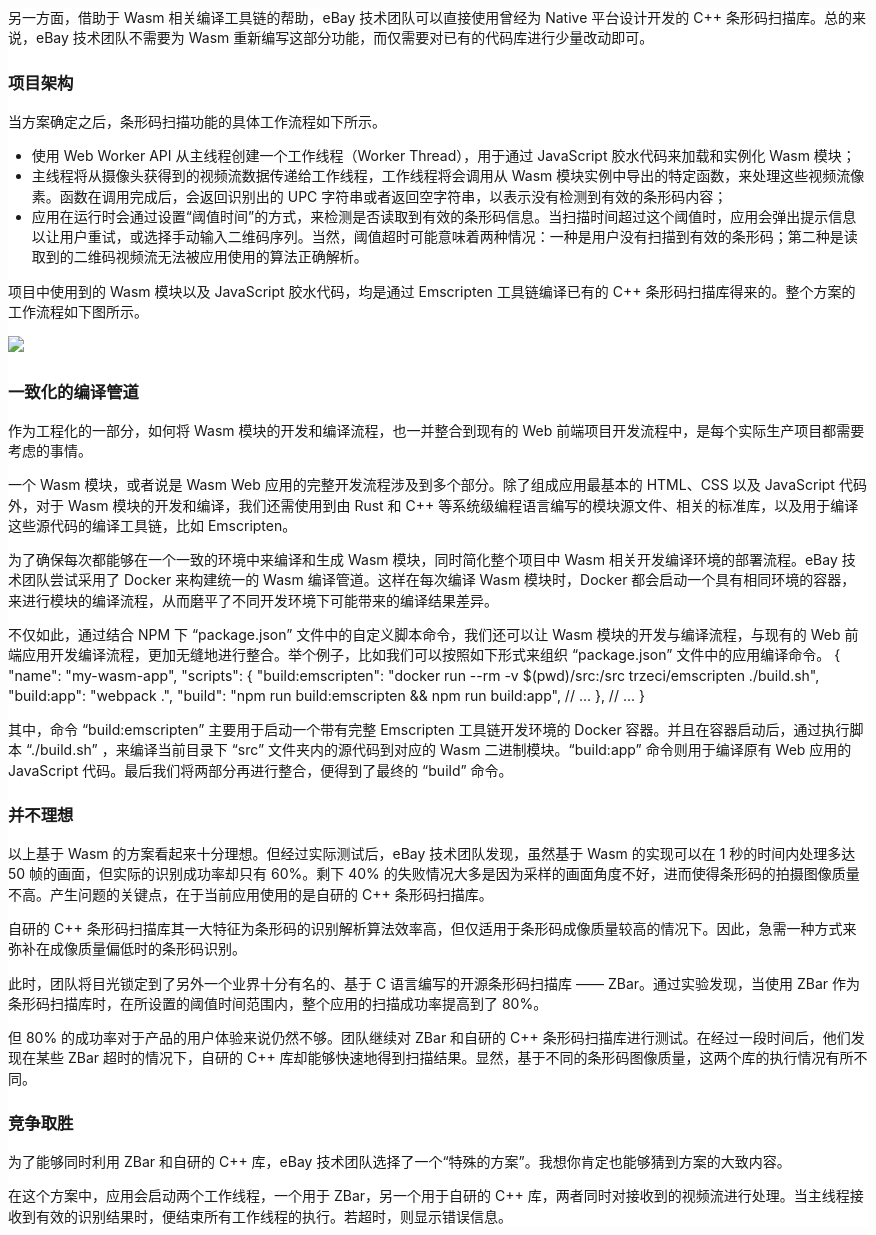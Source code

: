另一方面，借助于 Wasm 相关编译工具链的帮助，eBay 技术团队可以直接使用曾经为 Native 平台设计开发的 C++ 条形码扫描库。总的来说，eBay 技术团队不需要为 Wasm 重新编写这部分功能，而仅需要对已有的代码库进行少量改动即可。

### 项目架构

当方案确定之后，条形码扫描功能的具体工作流程如下所示。

* 使用 Web Worker API 从主线程创建一个工作线程（Worker Thread），用于通过 JavaScript 胶水代码来加载和实例化 Wasm 模块；
* 主线程将从摄像头获得到的视频流数据传递给工作线程，工作线程将会调用从 Wasm 模块实例中导出的特定函数，来处理这些视频流像素。函数在调用完成后，会返回识别出的 UPC 字符串或者返回空字符串，以表示没有检测到有效的条形码内容；
* 应用在运行时会通过设置“阈值时间”的方式，来检测是否读取到有效的条形码信息。当扫描时间超过这个阈值时，应用会弹出提示信息以让用户重试，或选择手动输入二维码序列。当然，阈值超时可能意味着两种情况：一种是用户没有扫描到有效的条形码；第二种是读取到的二维码视频流无法被应用使用的算法正确解析。

项目中使用到的 Wasm 模块以及 JavaScript 胶水代码，均是通过 Emscripten 工具链编译已有的 C++ 条形码扫描库得来的。整个方案的工作流程如下图所示。

![](https://learn.lianglianglee.com/%e4%b8%93%e6%a0%8f/WebAssembly%e5%85%a5%e9%97%a8%e8%af%be/assets/48c37d0aaf3c4e9bb8e52cabed87be57.jpg)

### 一致化的编译管道

作为工程化的一部分，如何将 Wasm 模块的开发和编译流程，也一并整合到现有的 Web 前端项目开发流程中，是每个实际生产项目都需要考虑的事情。

一个 Wasm 模块，或者说是 Wasm Web 应用的完整开发流程涉及到多个部分。除了组成应用最基本的 HTML、CSS 以及 JavaScript 代码外，对于 Wasm 模块的开发和编译，我们还需使用到由 Rust 和 C++ 等系统级编程语言编写的模块源文件、相关的标准库，以及用于编译这些源代码的编译工具链，比如 Emscripten。

为了确保每次都能够在一个一致的环境中来编译和生成 Wasm 模块，同时简化整个项目中 Wasm 相关开发编译环境的部署流程。eBay 技术团队尝试采用了 Docker 来构建统一的 Wasm 编译管道。这样在每次编译 Wasm 模块时，Docker 都会启动一个具有相同环境的容器，来进行模块的编译流程，从而磨平了不同开发环境下可能带来的编译结果差异。

不仅如此，通过结合 NPM 下 “package.json” 文件中的自定义脚本命令，我们还可以让 Wasm 模块的开发与编译流程，与现有的 Web 前端应用开发编译流程，更加无缝地进行整合。举个例子，比如我们可以按照如下形式来组织 “package.json” 文件中的应用编译命令。
{ "name": "my-wasm-app", "scripts": { "build:emscripten": "docker run --rm -v $(pwd)/src:/src trzeci/emscripten ./build.sh", "build:app": "webpack .", "build": "npm run build:emscripten && npm run build:app", // ... }, // ... }

其中，命令 “build:emscripten” 主要用于启动一个带有完整 Emscripten 工具链开发环境的 Docker 容器。并且在容器启动后，通过执行脚本 “./build.sh” ，来编译当前目录下 “src” 文件夹内的源代码到对应的 Wasm 二进制模块。“build:app” 命令则用于编译原有 Web 应用的 JavaScript 代码。最后我们将两部分再进行整合，便得到了最终的 “build” 命令。

### 并不理想

以上基于 Wasm 的方案看起来十分理想。但经过实际测试后，eBay 技术团队发现，虽然基于 Wasm 的实现可以在 1 秒的时间内处理多达 50 帧的画面，但实际的识别成功率却只有 60%。剩下 40% 的失败情况大多是因为采样的画面角度不好，进而使得条形码的拍摄图像质量不高。产生问题的关键点，在于当前应用使用的是自研的 C++ 条形码扫描库。

自研的 C++ 条形码扫描库其一大特征为条形码的识别解析算法效率高，但仅适用于条形码成像质量较高的情况下。因此，急需一种方式来弥补在成像质量偏低时的条形码识别。

此时，团队将目光锁定到了另外一个业界十分有名的、基于 C 语言编写的开源条形码扫描库 —— ZBar。通过实验发现，当使用 ZBar 作为条形码扫描库时，在所设置的阈值时间范围内，整个应用的扫描成功率提高到了 80%。

但 80% 的成功率对于产品的用户体验来说仍然不够。团队继续对 ZBar 和自研的 C++ 条形码扫描库进行测试。在经过一段时间后，他们发现在某些 ZBar 超时的情况下，自研的 C++ 库却能够快速地得到扫描结果。显然，基于不同的条形码图像质量，这两个库的执行情况有所不同。

### 竞争取胜

为了能够同时利用 ZBar 和自研的 C++ 库，eBay 技术团队选择了一个“特殊的方案”。我想你肯定也能够猜到方案的大致内容。

在这个方案中，应用会启动两个工作线程，一个用于 ZBar，另一个用于自研的 C++ 库，两者同时对接收到的视频流进行处理。当主线程接收到有效的识别结果时，便结束所有工作线程的执行。若超时，则显示错误信息。
